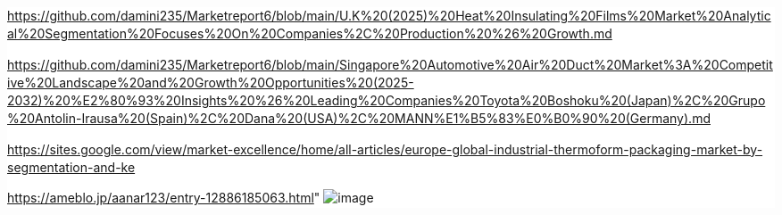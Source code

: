 <a href=https://github.com/damini235/Marketreport6/blob/main/U.K%20(2025)%20Heat%20Insulating%20Films%20Market%20Analytical%20Segmentation%20Focuses%20On%20Companies%2C%20Production%20%26%20Growth.md>https://github.com/damini235/Marketreport6/blob/main/U.K%20(2025)%20Heat%20Insulating%20Films%20Market%20Analytical%20Segmentation%20Focuses%20On%20Companies%2C%20Production%20%26%20Growth.md</a>

<a href=https://github.com/damini235/Marketreport6/blob/main/Singapore%20Automotive%20Air%20Duct%20Market%3A%20Competitive%20Landscape%20and%20Growth%20Opportunities%20(2025-2032)%20%E2%80%93%20Insights%20%26%20Leading%20Companies%20Toyota%20Boshoku%20(Japan)%2C%20Grupo%20Antolin-Irausa%20(Spain)%2C%20Dana%20(USA)%2C%20MANN%E1%B5%83%E0%B0%90%20(Germany).md>https://github.com/damini235/Marketreport6/blob/main/Singapore%20Automotive%20Air%20Duct%20Market%3A%20Competitive%20Landscape%20and%20Growth%20Opportunities%20(2025-2032)%20%E2%80%93%20Insights%20%26%20Leading%20Companies%20Toyota%20Boshoku%20(Japan)%2C%20Grupo%20Antolin-Irausa%20(Spain)%2C%20Dana%20(USA)%2C%20MANN%E1%B5%83%E0%B0%90%20(Germany).md</a>

<a href=https://sites.google.com/view/market-excellence/home/all-articles/europe-global-industrial-thermoform-packaging-market-by-segmentation-and-ke>https://sites.google.com/view/market-excellence/home/all-articles/europe-global-industrial-thermoform-packaging-market-by-segmentation-and-ke</a>

<a href=https://ameblo.jp/aanar123/entry-12886185063.html>https://ameblo.jp/aanar123/entry-12886185063.html</a>"
![image](https://github.com/user-attachments/assets/42ed0c1c-ac8a-4ca4-a430-97ad161cad70)
